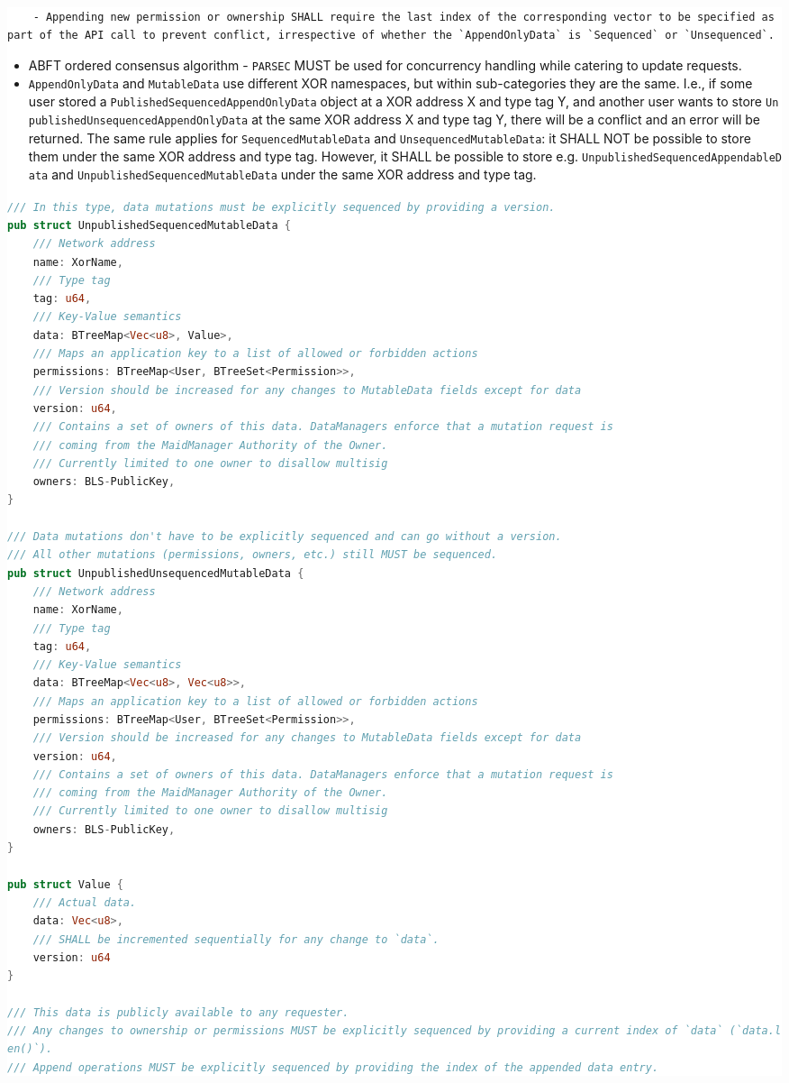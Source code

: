         - Appending new permission or ownership SHALL require the last index of the corresponding vector to be specified as part of the API call to prevent conflict, irrespective of whether the `AppendOnlyData` is `Sequenced` or `Unsequenced`.
- ABFT ordered consensus algorithm - `PARSEC` MUST be used for concurrency handling while catering to update requests.
- `AppendOnlyData` and `MutableData` use different XOR namespaces, but within sub-categories they are the same. I.e., if some user stored a `PublishedSequencedAppendOnlyData` object at a XOR address X and type tag Y, and another user wants to store `UnpublishedUnsequencedAppendOnlyData` at the same XOR address X and type tag Y, there will be a conflict and an error will be returned. The same rule applies for `SequencedMutableData` and `UnsequencedMutableData`: it SHALL NOT be possible to store them under the same XOR address and type tag. However, it SHALL be possible to store e.g. `UnpublishedSequencedAppendableData` and `UnpublishedSequencedMutableData` under the same XOR address and type tag.

```rust
/// In this type, data mutations must be explicitly sequenced by providing a version.
pub struct UnpublishedSequencedMutableData {
    /// Network address
    name: XorName,
    /// Type tag
    tag: u64,
    /// Key-Value semantics
    data: BTreeMap<Vec<u8>, Value>,
    /// Maps an application key to a list of allowed or forbidden actions
    permissions: BTreeMap<User, BTreeSet<Permission>>,
    /// Version should be increased for any changes to MutableData fields except for data
    version: u64,
    /// Contains a set of owners of this data. DataManagers enforce that a mutation request is
    /// coming from the MaidManager Authority of the Owner.
    /// Currently limited to one owner to disallow multisig
    owners: BLS-PublicKey,
}

/// Data mutations don't have to be explicitly sequenced and can go without a version.
/// All other mutations (permissions, owners, etc.) still MUST be sequenced.
pub struct UnpublishedUnsequencedMutableData {
    /// Network address
    name: XorName,
    /// Type tag
    tag: u64,
    /// Key-Value semantics
    data: BTreeMap<Vec<u8>, Vec<u8>>,
    /// Maps an application key to a list of allowed or forbidden actions
    permissions: BTreeMap<User, BTreeSet<Permission>>,
    /// Version should be increased for any changes to MutableData fields except for data
    version: u64,
    /// Contains a set of owners of this data. DataManagers enforce that a mutation request is
    /// coming from the MaidManager Authority of the Owner.
    /// Currently limited to one owner to disallow multisig
    owners: BLS-PublicKey,
}

pub struct Value {
    /// Actual data.
    data: Vec<u8>,
    /// SHALL be incremented sequentially for any change to `data`.
    version: u64
}

/// This data is publicly available to any requester.
/// Any changes to ownership or permissions MUST be explicitly sequenced by providing a current index of `data` (`data.len()`).
/// Append operations MUST be explicitly sequenced by providing the index of the appended data entry.
```
